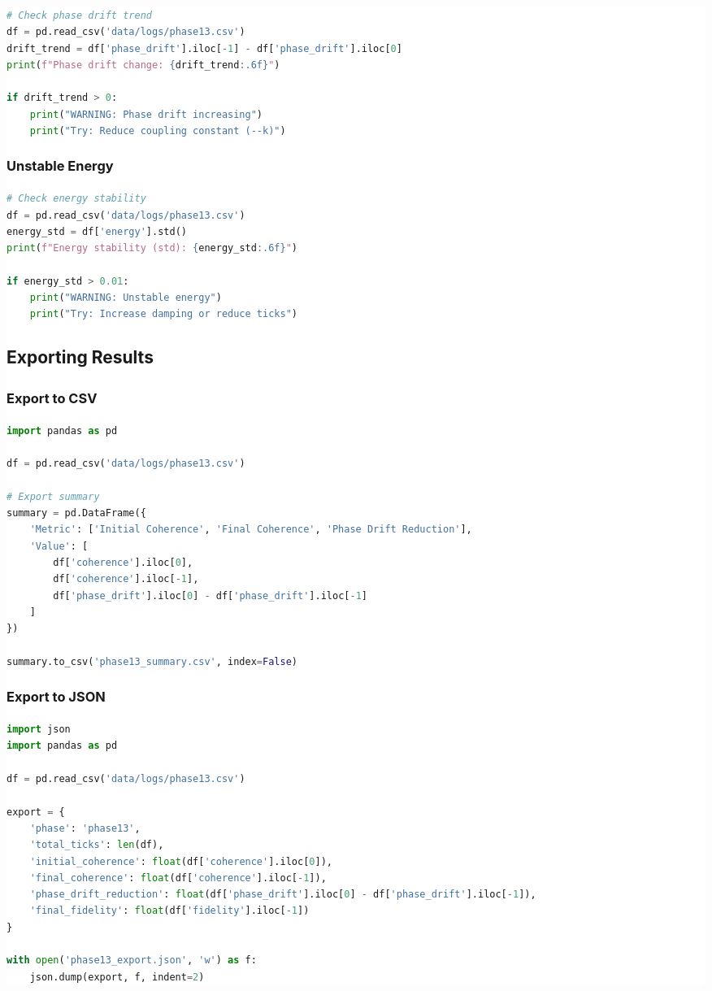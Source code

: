 ```python
# Check phase drift trend
df = pd.read_csv('data/logs/phase13.csv')
drift_trend = df['phase_drift'].iloc[-1] - df['phase_drift'].iloc[0]
print(f"Phase drift change: {drift_trend:.6f}")

if drift_trend > 0:
    print("WARNING: Phase drift increasing")
    print("Try: Reduce coupling constant (--k)")
```

### Unstable Energy

```python
# Check energy stability
df = pd.read_csv('data/logs/phase13.csv')
energy_std = df['energy'].std()
print(f"Energy stability (std): {energy_std:.6f}")

if energy_std > 0.01:
    print("WARNING: Unstable energy")
    print("Try: Increase damping or reduce ticks")
```

## Exporting Results

### Export to CSV

```python
import pandas as pd

df = pd.read_csv('data/logs/phase13.csv')

# Export summary
summary = pd.DataFrame({
    'Metric': ['Initial Coherence', 'Final Coherence', 'Phase Drift Reduction'],
    'Value': [
        df['coherence'].iloc[0],
        df['coherence'].iloc[-1],
        df['phase_drift'].iloc[0] - df['phase_drift'].iloc[-1]
    ]
})

summary.to_csv('phase13_summary.csv', index=False)
```

### Export to JSON

```python
import json
import pandas as pd

df = pd.read_csv('data/logs/phase13.csv')

export = {
    'phase': 'phase13',
    'total_ticks': len(df),
    'initial_coherence': float(df['coherence'].iloc[0]),
    'final_coherence': float(df['coherence'].iloc[-1]),
    'phase_drift_reduction': float(df['phase_drift'].iloc[0] - df['phase_drift'].iloc[-1]),
    'final_fidelity': float(df['fidelity'].iloc[-1])
}

with open('phase13_export.json', 'w') as f:
    json.dump(export, f, indent=2)
```